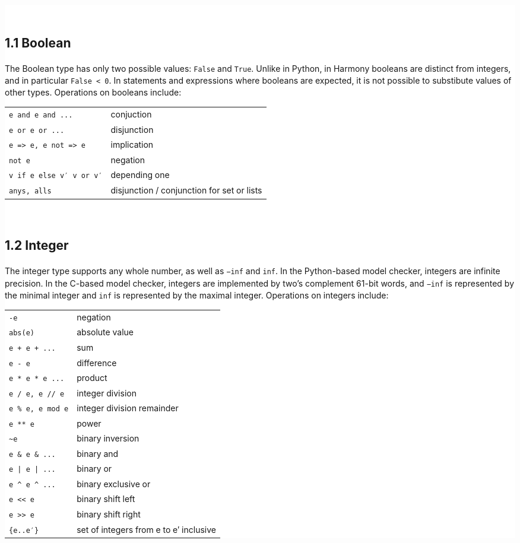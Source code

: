 <br />

## 1.1 Boolean

The Boolean type has only two possible values: `False` and `True`. Unlike in Python, in Harmony
booleans are distinct from integers, and in particular `False < 0`. In statements and expressions
where booleans are expected, it is not possible to substibute values of other types.
Operations on booleans include:

|        |         |
| ------ | ------- |
| `e and e and ...` | conjuction |
| `e or e or ...` | disjunction |
| `e => e, e not => e` | implication |
| `not e` | negation |
| `v if e else v′ v or v′` | depending one |
| `anys, alls` | disjunction / conjunction for set or lists |

<br />

## 1.2 Integer

The integer type supports any whole number, as well as `−inf` and `inf`. In the Python-based model checker, integers are infinite precision. In the C-based model checker, integers are implemented
by two’s complement 61-bit words, and `−inf` is represented by the minimal integer and `inf` is represented by the maximal integer.
Operations on integers include:

|        |         |
| ------ | ------- |
| `-e` | negation |
| `abs(e)` | absolute value |
| `e + e + ...` | sum |
| `e - e` | difference |
| `e * e * e ...` | product |
| `e / e, e // e` | integer division |
| `e % e, e mod e` | integer division remainder |
| `e ** e` | power |
| `~e` | binary inversion |
| `e & e & ...` | binary and |
| `e \| e \| ...` | binary or |
| `e ^ e ^ ...` | binary exclusive or |
| `e << e` | binary shift left |
| `e >> e` | binary shift right |
| `{e..e′}` | set of integers from e to e′ inclusive |
